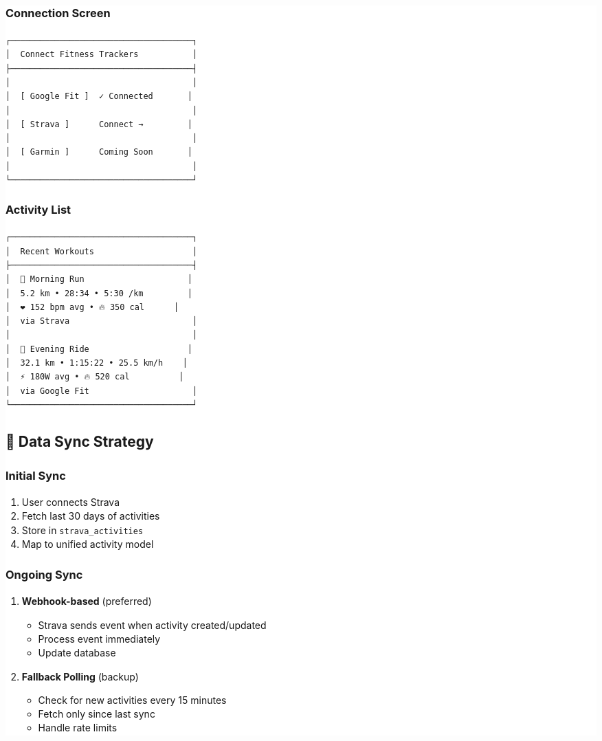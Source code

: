 ### Connection Screen
```
┌─────────────────────────────────────┐
│  Connect Fitness Trackers           │
├─────────────────────────────────────┤
│                                     │
│  [ Google Fit ]  ✓ Connected       │
│                                     │
│  [ Strava ]      Connect →         │
│                                     │
│  [ Garmin ]      Coming Soon       │
│                                     │
└─────────────────────────────────────┘
```

### Activity List
```
┌─────────────────────────────────────┐
│  Recent Workouts                    │
├─────────────────────────────────────┤
│  🏃 Morning Run                     │
│  5.2 km • 28:34 • 5:30 /km         │
│  ❤️ 152 bpm avg • 🔥 350 cal      │
│  via Strava                         │
│                                     │
│  🚴 Evening Ride                    │
│  32.1 km • 1:15:22 • 25.5 km/h    │
│  ⚡ 180W avg • 🔥 520 cal          │
│  via Google Fit                     │
└─────────────────────────────────────┘
```

## 🔄 Data Sync Strategy

### Initial Sync
1. User connects Strava
2. Fetch last 30 days of activities
3. Store in `strava_activities`
4. Map to unified activity model

### Ongoing Sync
1. **Webhook-based** (preferred)
   - Strava sends event when activity created/updated
   - Process event immediately
   - Update database

2. **Fallback Polling** (backup)
   - Check for new activities every 15 minutes
   - Fetch only since last sync
   - Handle rate limits
